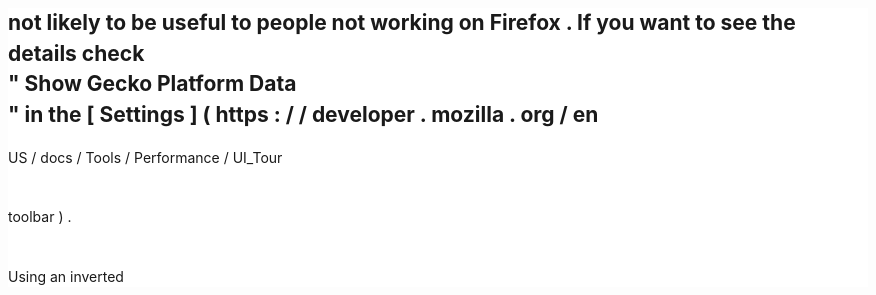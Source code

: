 not
likely
to
be
useful
to
people
not
working
on
Firefox
.
If
you
want
to
see
the
details
check
\
"
Show
Gecko
Platform
Data
\
"
in
the
[
Settings
]
(
https
:
/
/
developer
.
mozilla
.
org
/
en
-
US
/
docs
/
Tools
/
Performance
/
UI_Tour
#
toolbar
)
.
#
#
Using
an
inverted